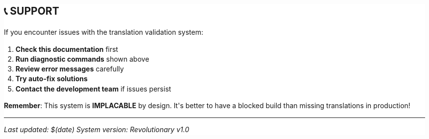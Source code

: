 
## 📞 SUPPORT

If you encounter issues with the translation validation system:

1. **Check this documentation** first
2. **Run diagnostic commands** shown above
3. **Review error messages** carefully
4. **Try auto-fix solutions**
5. **Contact the development team** if issues persist

**Remember**: This system is **IMPLACABLE** by design. It's better to have a blocked build than missing translations in production!

---

*Last updated: $(date)*
*System version: Revolutionary v1.0*